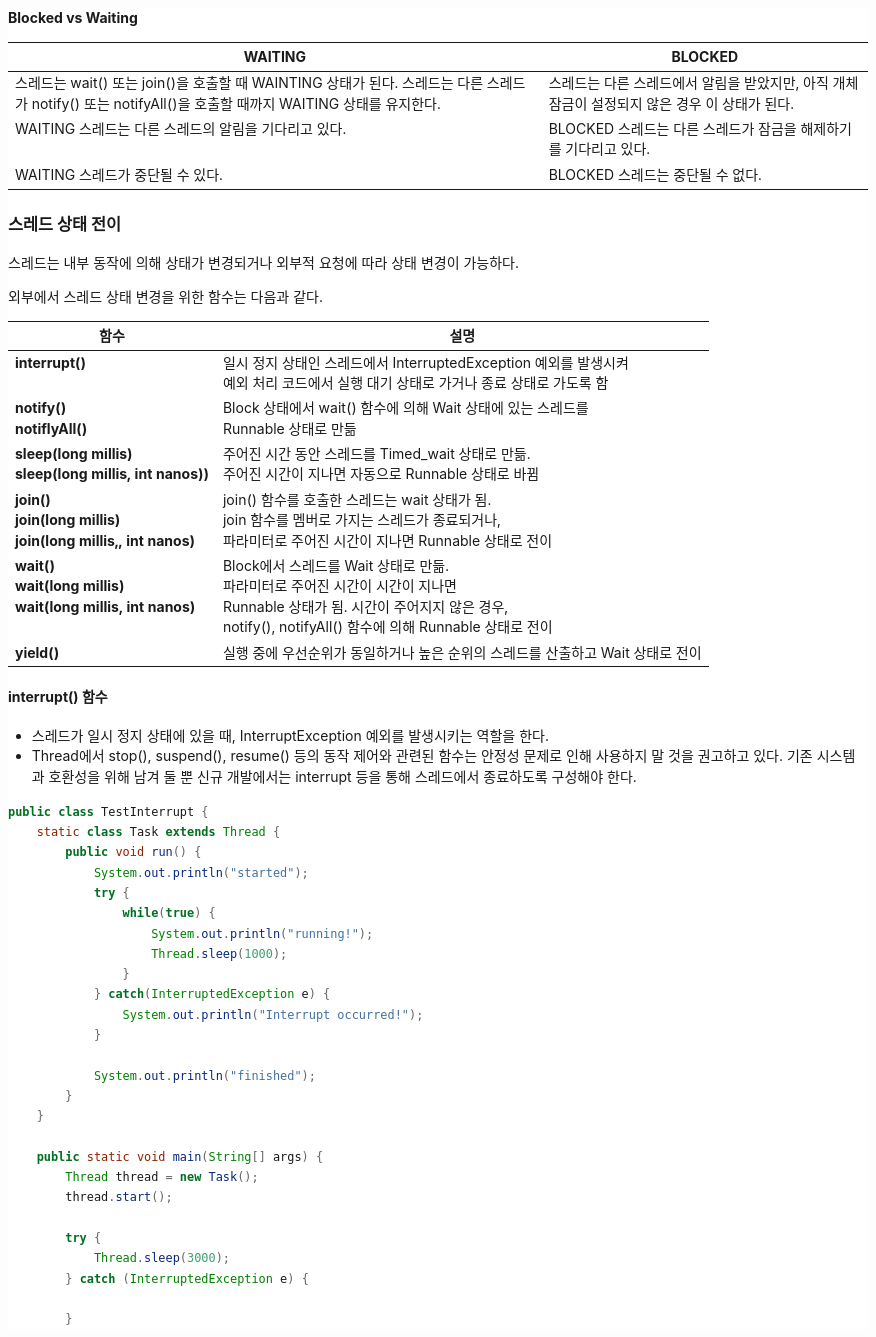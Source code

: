 

**Blocked vs Waiting**

| **WAITING**                                                  | **BLOCKED**                                                  |
| ------------------------------------------------------------ | ------------------------------------------------------------ |
| 스레드는  wait() 또는 join()을 호출할 때 WAINTING 상태가 된다. 스레드는 다른 스레드가 notify() 또는 notifyAll()을 호출할 때까지 WAITING 상태를 유지한다. | 스레드는 다른 스레드에서 알림을 받았지만, 아직 개체 잠금이 설정되지 않은 경우 이 상태가 된다. |
| WAITING 스레드는 다른 스레드의 알림을 기다리고 있다.         | BLOCKED 스레드는 다른 스레드가 잠금을 해제하기를 기다리고 있다. |
| WAITING 스레드가 중단될 수 있다.                             | BLOCKED 스레드는 중단될 수 없다.                             |



### 스레드 상태 전이

스레드는 내부 동작에 의해 상태가 변경되거나 외부적 요청에 따라 상태 변경이 가능하다.

외부에서 스레드 상태 변경을 위한 함수는 다음과 같다.

| 함수                                                       | 설명                                                         |
| ------------------------------------------------------------ | ------------------------------------------------------------ |
| **interrupt()**                                              | 일시 정지 상태인 스레드에서 InterruptedException  예외를 발생시켜 <br/> 예외 처리 코드에서 실행 대기 상태로 가거나 종료 상태로 가도록 함 |
| **notify()**<br/> **notiflyAll()**                           | Block 상태에서 wait() 함수에 의해 Wait 상태에 있는 스레드를 <br/>Runnable 상태로 만듦 |
| **sleep(long millis)**  <br/>**sleep(long millis, int nanos))** | 주어진 시간 동안 스레드를 Timed_wait 상태로 만듦. <br/> 주어진 시간이 지나면 자동으로  Runnable 상태로 바뀜 |
| **join()**  <br/>**join(long millis)**<br/>**join(long millis,, int nanos)** | join() 함수를 호출한 스레드는 wait 상태가 됨. <br/> join 함수를 멤버로 가지는 스레드가 종료되거나, <br/> 파라미터로  주어진 시간이 지나면 Runnable 상태로 전이 |
| **wait()**<br/>**wait(long millis)**  <br/>**wait(long millis, int nanos)** | Block에서  스레드를 Wait 상태로 만듦. <br/> 파라미터로 주어진 시간이  시간이 지나면 <br/>Runnable 상태가 됨. 시간이 주어지지  않은 경우, <br/>notify(), notifyAll() 함수에 의해 Runnable  상태로 전이 |
| **yield()**                                                  | 실행 중에 우선순위가  동일하거나 높은 순위의 스레드를 산출하고 Wait 상태로 전이 |



#### interrupt() 함수

* 스레드가 일시 정지 상태에 있을 때, InterruptException 예외를 발생시키는 역할을 한다.
* Thread에서 stop(), suspend(), resume() 등의 동작 제어와 관련된 함수는 안정성 문제로 인해 사용하지 말 것을 권고하고 있다. 기존 시스템과 호환성을 위해 남겨 둘 뿐 신규 개발에서는 interrupt 등을 통해 스레드에서 종료하도록 구성해야 한다.



~~~JAVA
public class TestInterrupt {
    static class Task extends Thread {
        public void run() {
            System.out.println("started");
            try {
                while(true) {
                    System.out.println("running!");
                    Thread.sleep(1000);
                }
            } catch(InterruptedException e) {
                System.out.println("Interrupt occurred!");
            }

            System.out.println("finished");
        }
    }

    public static void main(String[] args) {
        Thread thread = new Task();
        thread.start();

        try {
            Thread.sleep(3000);
        } catch (InterruptedException e) {

        }
~~~